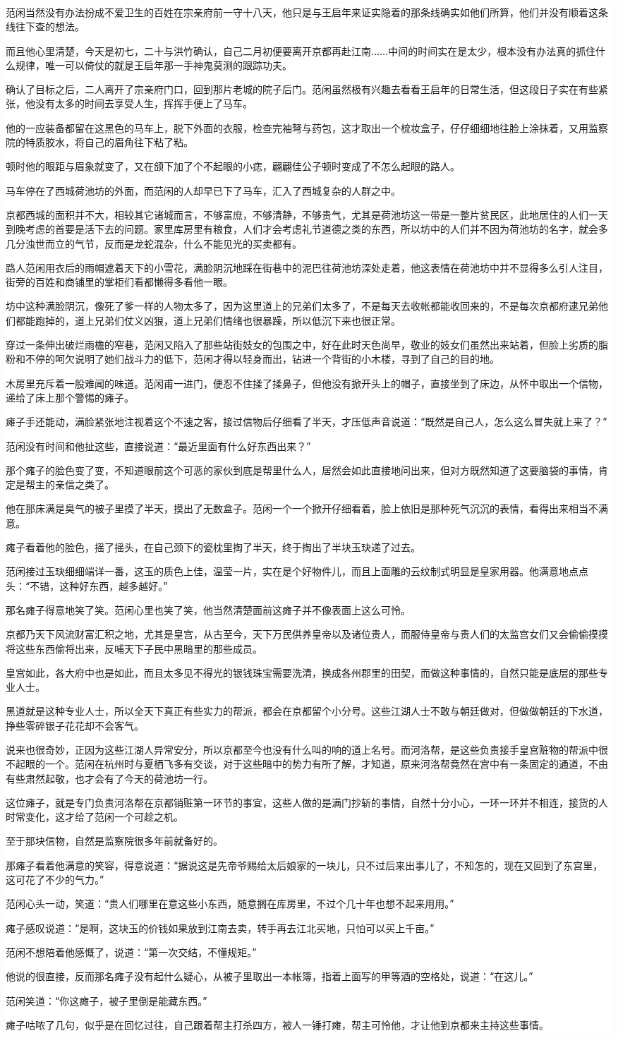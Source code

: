 范闲当然没有办法扮成不爱卫生的百姓在宗亲府前一守十八天，他只是与王启年来证实隐着的那条线确实如他们所算，他们并没有顺着这条线往下查的想法。

而且他心里清楚，今天是初七，二十与洪竹确认，自己二月初便要离开京都再赴江南……中间的时间实在是太少，根本没有办法真的抓住什么规律，唯一可以倚仗的就是王启年那一手神鬼莫测的跟踪功夫。

确认了目标之后，二人离开了宗亲府门口，回到那片老城的院子后门。范闲虽然极有兴趣去看看王启年的日常生活，但这段日子实在有些紧张，他没有太多的时间去享受人生，挥挥手便上了马车。

他的一应装备都留在这黑色的马车上，脱下外面的衣服，检查完袖弩与药包，这才取出一个梳妆盒子，仔仔细细地往脸上涂抹着，又用监察院的特质胶水，将自己的眉角往下粘了粘。

顿时他的眼距与眉象就变了，又在颌下加了个不起眼的小痣，翩翩佳公子顿时变成了不怎么起眼的路人。

马车停在了西城荷池坊的外面，而范闲的人却早已下了马车，汇入了西城复杂的人群之中。

京都西城的面积并不大，相较其它诸城而言，不够富庶，不够清静，不够贵气，尤其是荷池坊这一带是一整片贫民区，此地居住的人们一天到晚考虑的首要是活下去的问题。家里库房里有粮食，人们才会考虑礼节道德之类的东西，所以坊中的人们并不因为荷池坊的名字，就会多几分浊世而立的气节，反而是龙蛇混杂，什么不能见光的买卖都有。

路人范闲用衣后的雨帽遮着天下的小雪花，满脸阴沉地踩在街巷中的泥巴往荷池坊深处走着，他这表情在荷池坊中并不显得多么引人注目，街旁的百姓和商铺里的掌柜们看都懒得多看他一眼。

坊中这种满脸阴沉，像死了爹一样的人物太多了，因为这里道上的兄弟们太多了，不是每天去收帐都能收回来的，不是每次京都府逮兄弟他们都能跑掉的，道上兄弟们仗义凶狠，道上兄弟们情绪也很暴躁，所以低沉下来也很正常。

穿过一条伸出破烂雨檐的窄巷，范闲又陷入了那些站街妓女的包围之中，好在此时天色尚早，敬业的妓女们虽然出来站着，但脸上劣质的脂粉和不停的呵欠说明了她们战斗力的低下，范闲才得以轻身而出，钻进一个背街的小木楼，寻到了自己的目的地。

木房里充斥着一股难闻的味道。范闲甫一进门，便忍不住揉了揉鼻子，但他没有掀开头上的帽子，直接坐到了床边，从怀中取出一个信物，递给了床上那个警惕的瘫子。

瘫子手还能动，满脸紧张地注视着这个不速之客，接过信物后仔细看了半天，才压低声音说道：“既然是自己人，怎么这么冒失就上来了？”

范闲没有时间和他扯这些，直接说道：“最近里面有什么好东西出来？”

那个瘫子的脸色变了变，不知道眼前这个可恶的家伙到底是帮里什么人，居然会如此直接地问出来，但对方既然知道了这要脑袋的事情，肯定是帮主的亲信之类了。

他在那床满是臭气的被子里摸了半天，摸出了无数盒子。范闲一个一个掀开仔细看着，脸上依旧是那种死气沉沉的表情，看得出来相当不满意。

瘫子看着他的脸色，摇了摇头，在自己颈下的瓷枕里掏了半天，终于掏出了半块玉玦递了过去。

范闲接过玉玦细细端详一番，这玉的质色上佳，温莹一片，实在是个好物件儿，而且上面雕的云纹制式明显是皇家用器。他满意地点点头：“不错，这种好东西，越多越好。”

那名瘫子得意地笑了笑。范闲心里也笑了笑，他当然清楚面前这瘫子并不像表面上这么可怜。

京都乃天下风流财富汇积之地，尤其是皇宫，从古至今，天下万民供养皇帝以及诸位贵人，而服侍皇帝与贵人们的太监宫女们又会偷偷摸摸将这些东西偷将出来，反哺天下子民中黑暗里的那些成员。

皇宫如此，各大府中也是如此，而且太多见不得光的银钱珠宝需要洗清，换成各州郡里的田契，而做这种事情的，自然只能是底层的那些专业人士。

黑道就是这种专业人士，所以全天下真正有些实力的帮派，都会在京都留个小分号。这些江湖人士不敢与朝廷做对，但做做朝廷的下水道，挣些零碎银子花花却不会客气。

说来也很奇妙，正因为这些江湖人异常安分，所以京都至今也没有什么叫的响的道上名号。而河洛帮，是这些负责接手皇宫赃物的帮派中很不起眼的一个。范闲在杭州时与夏栖飞多有交谈，对于这些暗中的势力有所了解，才知道，原来河洛帮竟然在宫中有一条固定的通道，不由有些肃然起敬，也才会有了今天的荷池坊一行。

这位瘫子，就是专门负责河洛帮在京都销赃第一环节的事宜，这些人做的是满门抄斩的事情，自然十分小心，一环一环并不相连，接货的人时常变化，这才给了范闲一个可趁之机。

至于那块信物，自然是监察院很多年前就备好的。

那瘫子看着他满意的笑容，得意说道：“据说这是先帝爷赐给太后娘家的一块儿，只不过后来出事儿了，不知怎的，现在又回到了东宫里，这可花了不少的气力。”

范闲心头一动，笑道：“贵人们哪里在意这些小东西，随意搁在库房里，不过个几十年也想不起来用用。”

瘫子感叹说道：“是啊，这块玉的价钱如果放到江南去卖，转手再去江北买地，只怕可以买上千亩。”

范闲不想陪着他感慨了，说道：“第一次交结，不懂规矩。”

他说的很直接，反而那名瘫子没有起什么疑心，从被子里取出一本帐簿，指着上面写的甲等酒的空格处，说道：“在这儿。”

范闲笑道：“你这瘫子，被子里倒是能藏东西。”

瘫子咕哝了几句，似乎是在回忆过往，自己跟着帮主打杀四方，被人一锤打瘫，帮主可怜他，才让他到京都来主持这些事情。
